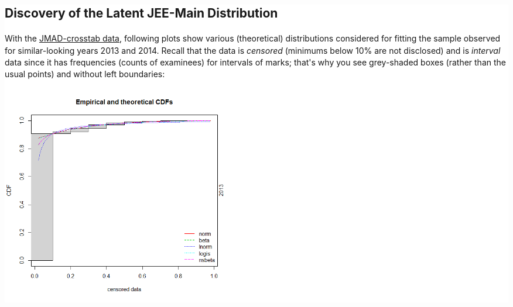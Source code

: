 ## Discovery of the Latent JEE-Main Distribution
With the [JMAD-crosstab data], following plots show various (theoretical) distributions considered for fitting the sample observed for similar-looking years 2013 and 2014. Recall that the data is *censored* (minimums below 10% are not disclosed) and is *interval* data since it has frequencies (counts of examinees) for intervals of marks; that's why you see grey-shaded boxes (rather than the usual points) and without left boundaries:

<img src="JMN-cdfcompcens-2013.png" width="45%"/>

[JEE-Advanced 2013 Report]: <https://jeeadv.ac.in/reports.php>
[JEE-Main]: <https://jeemain.nta.nic.in/webinfo/public/home.aspx>
[JEE-Main cutoff data]: <./dataJMNgenCutoff.csv>
[JMAD-crosstab data]: <./dataJMADcrosstab.csv>
[R-source code]: <./src-cutoffJMADmap.R>
[JEE: Enlighten]: <https://notebooks.azure.com/yadevinit/projects/jeeenlighten>